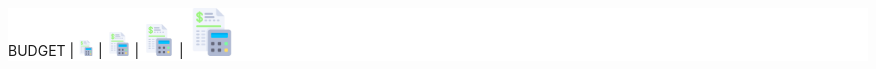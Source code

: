 BUDGET | <img src="navigation/BUDGET.svg" width="16">  | <img src="navigation/BUDGET.svg" width="24">  | <img src="navigation/BUDGET.svg" width="32">  | <img src="navigation/BUDGET.svg" width="48"> 